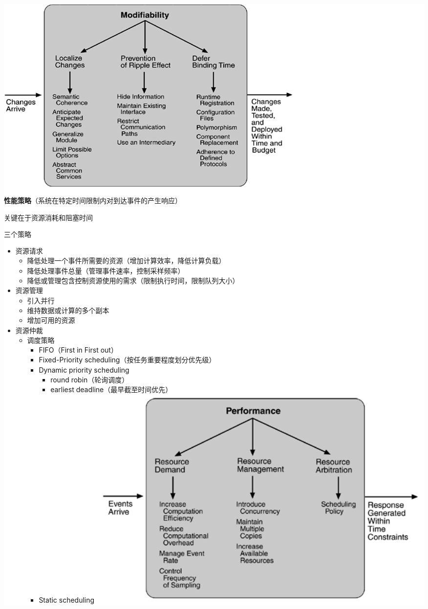 ![可修改性策略总结](images/可修改性策略总结.PNG)

**性能策略**（系统在特定时间限制内对到达事件的产生响应）

关键在于资源消耗和阻塞时间

三个策略

- 资源请求
  - 降低处理一个事件所需要的资源（增加计算效率，降低计算负载）
  - 降低处理事件总量（管理事件速率，控制采样频率）
  - 降低或管理包含控制资源使用的需求（限制执行时间，限制队列大小）
- 资源管理
  - 引入并行
  - 维持数据或计算的多个副本
  - 增加可用的资源
- 资源仲裁
  - 调度策略
    - FIFO（First in First out）
    - Fixed-Priority scheduling（按任务重要程度划分优先级）
    - Dynamic priority scheduling
      - round robin（轮询调度）
      - earliest deadline（最早截至时间优先）
    - Static scheduling![性能策略](images/性能策略.PNG)
